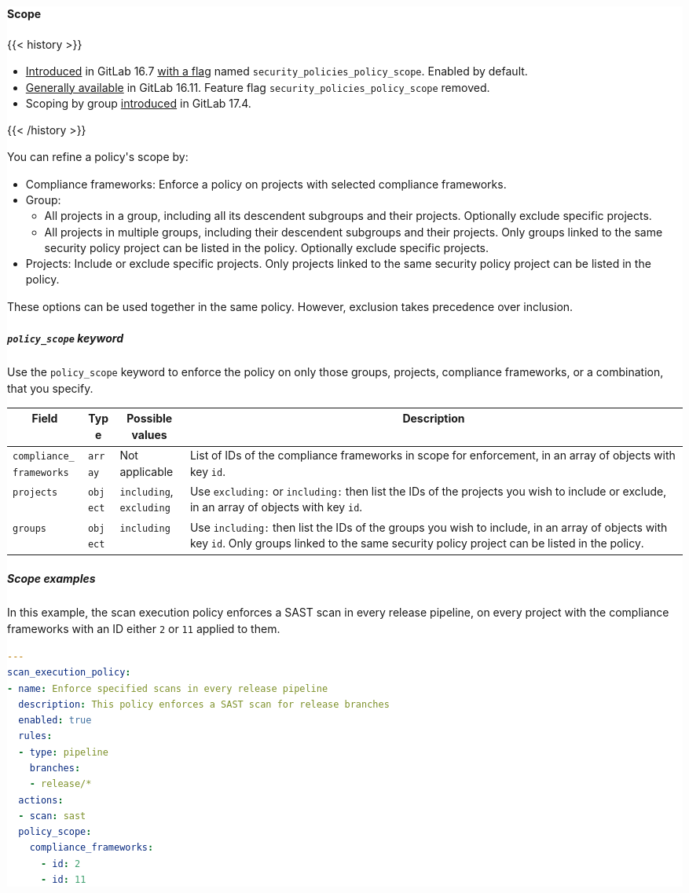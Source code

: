 #### Scope

{{< history >}}

- [Introduced](https://gitlab.com/gitlab-org/gitlab/-/merge_requests/135398) in GitLab 16.7 [with a flag](../../../administration/feature_flags.md) named `security_policies_policy_scope`. Enabled by default.
- [Generally available](https://gitlab.com/gitlab-org/gitlab/-/issues/443594) in GitLab 16.11. Feature flag `security_policies_policy_scope` removed.
- Scoping by group [introduced](https://gitlab.com/gitlab-org/gitlab/-/issues/468384) in GitLab 17.4.

{{< /history >}}

You can refine a policy's scope by:

- Compliance frameworks: Enforce a policy on projects with selected compliance frameworks.
- Group:
  - All projects in a group, including all its descendent subgroups and their projects. Optionally
    exclude specific projects.
  - All projects in multiple groups, including their descendent subgroups and their projects. Only
    groups linked to the same security policy project can be listed in the policy. Optionally
    exclude specific projects.
- Projects: Include or exclude specific projects. Only projects linked to the same security policy
  project can be listed in the policy.

These options can be used together in the same policy. However, exclusion takes precedence over
inclusion.

##### `policy_scope` keyword

Use the `policy_scope` keyword to enforce the policy on only those groups, projects, compliance
frameworks, or a combination, that you specify.

| Field                   | Type     | Possible values          | Description |
|-------------------------|----------|--------------------------|-------------|
| `compliance_frameworks` | `array`  | Not applicable           | List of IDs of the compliance frameworks in scope for enforcement, in an array of objects with key `id`. |
| `projects`              | `object` | `including`, `excluding` | Use `excluding:` or `including:` then list the IDs of the projects you wish to include or exclude, in an array of objects with key `id`. |
| `groups`                | `object` | `including`              | Use `including:` then list the IDs of the groups you wish to include, in an array of objects with key `id`. Only groups linked to the same security policy project can be listed in the policy. |

##### Scope examples

In this example, the scan execution policy enforces a SAST scan in every release pipeline, on
every project with the compliance frameworks with an ID either `2` or `11` applied to them.

```yaml
---
scan_execution_policy:
- name: Enforce specified scans in every release pipeline
  description: This policy enforces a SAST scan for release branches
  enabled: true
  rules:
  - type: pipeline
    branches:
    - release/*
  actions:
  - scan: sast
  policy_scope:
    compliance_frameworks:
      - id: 2
      - id: 11
```
